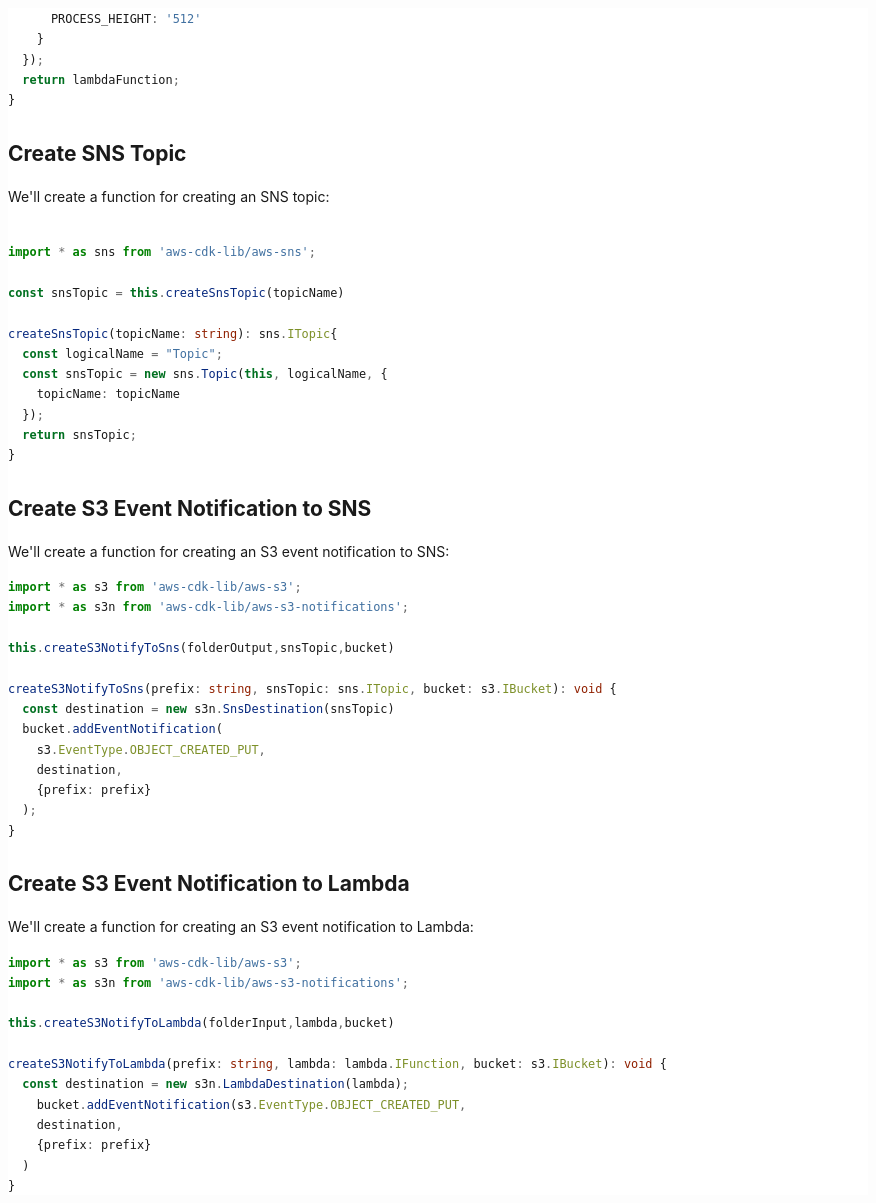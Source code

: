 ```ts
      PROCESS_HEIGHT: '512'
    }
  });
  return lambdaFunction;
}
```

## Create SNS Topic
We'll create a function for creating an SNS topic:

```ts

import * as sns from 'aws-cdk-lib/aws-sns';

const snsTopic = this.createSnsTopic(topicName)

createSnsTopic(topicName: string): sns.ITopic{
  const logicalName = "Topic";
  const snsTopic = new sns.Topic(this, logicalName, {
    topicName: topicName
  });
  return snsTopic;
}
```


## Create S3 Event Notification to SNS
We'll create a function for creating an S3 event notification to SNS:

```ts
import * as s3 from 'aws-cdk-lib/aws-s3';
import * as s3n from 'aws-cdk-lib/aws-s3-notifications';

this.createS3NotifyToSns(folderOutput,snsTopic,bucket)

createS3NotifyToSns(prefix: string, snsTopic: sns.ITopic, bucket: s3.IBucket): void {
  const destination = new s3n.SnsDestination(snsTopic)
  bucket.addEventNotification(
    s3.EventType.OBJECT_CREATED_PUT, 
    destination,
    {prefix: prefix}
  );
}
```

## Create S3 Event Notification to Lambda
We'll create a function for creating an S3 event notification to Lambda:

```ts
import * as s3 from 'aws-cdk-lib/aws-s3';
import * as s3n from 'aws-cdk-lib/aws-s3-notifications';

this.createS3NotifyToLambda(folderInput,lambda,bucket)

createS3NotifyToLambda(prefix: string, lambda: lambda.IFunction, bucket: s3.IBucket): void {
  const destination = new s3n.LambdaDestination(lambda);
    bucket.addEventNotification(s3.EventType.OBJECT_CREATED_PUT,
    destination,
    {prefix: prefix}
  )
}
```
